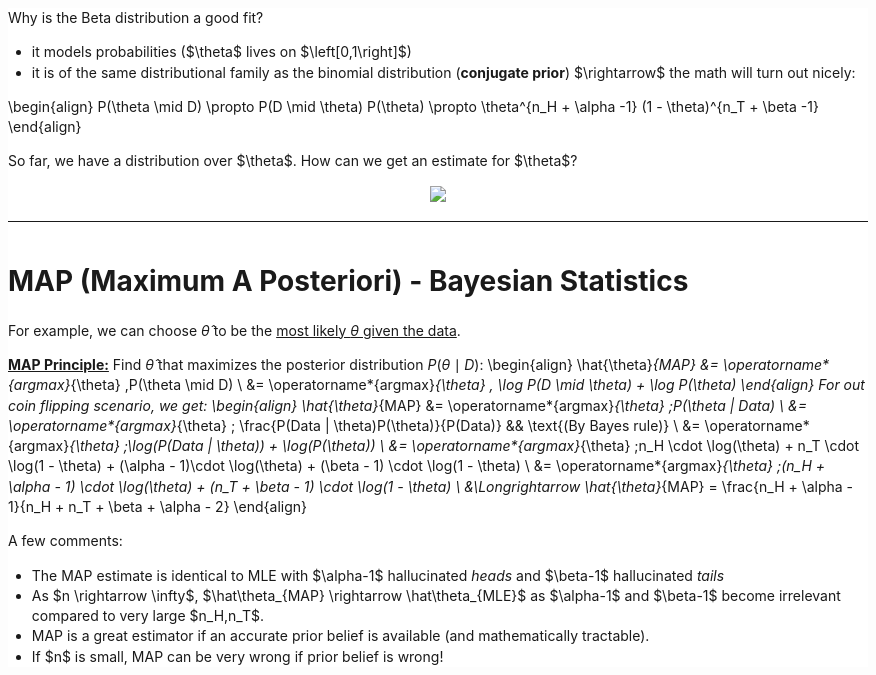 <p>
Why is the Beta distribution a good fit?
<ul>
  <li>it models probabilities ($\theta$ lives on $\left[0,1\right]$) </li>
  <li>it is of the same distributional family as the binomial distribution (<b>conjugate prior</b>) $\rightarrow$ the math will turn out nicely: </li>
</ul>
\begin{align}
P(\theta \mid D) \propto P(D \mid \theta) P(\theta) \propto \theta^{n_H + \alpha -1} (1 - \theta)^{n_T + \beta -1}
\end{align}
</p>

<p>
So far, we have a distribution over $\theta$. How can we get an estimate for $\theta$?
<center>
<img src="http://www.cs.cornell.edu/courses/cs4780/2018fa/lectures/images/MLEMAP/BayesianCoinFlipping.png" width="500px" />
</center>



---
# MAP (Maximum A Posteriori) - Bayesian Statistics

For example, we can choose $\hat{\theta}$ to be the <u>most likely $\theta$ given the data</u>.

<b><u>MAP Principle:</u></b>
Find $\hat{\theta}$ that maximizes the posterior distribution $P(\theta \mid D)$:
\begin{align}
 \hat{\theta}_{MAP} &= \operatorname*{argmax}_{\theta} \,P(\theta \mid D) \\
					&= \operatorname*{argmax}_{\theta} \, \log P(D \mid \theta) + \log P(\theta)
\end{align}
For out coin flipping scenario, we get: 
\begin{align}
 \hat{\theta}_{MAP} &= \operatorname*{argmax}_{\theta} \;P(\theta | Data) \\
&= \operatorname*{argmax}_{\theta} \; \frac{P(Data | \theta)P(\theta)}{P(Data)} && \text{(By Bayes rule)} \\
&= \operatorname*{argmax}_{\theta} \;\log(P(Data | \theta)) + \log(P(\theta)) \\
&= \operatorname*{argmax}_{\theta} \;n_H \cdot \log(\theta) + n_T \cdot \log(1 - \theta) + (\alpha - 1)\cdot \log(\theta) + (\beta - 1) \cdot \log(1 - \theta) \\
&= \operatorname*{argmax}_{\theta} \;(n_H + \alpha - 1) \cdot \log(\theta) + (n_T + \beta - 1) \cdot \log(1 - \theta) \\
&\Longrightarrow  \hat{\theta}_{MAP} = \frac{n_H + \alpha - 1}{n_H + n_T + \beta + \alpha - 2}
\end{align}

<p>
A few comments:
<ul>
    <li>The MAP estimate is identical to MLE with $\alpha-1$ hallucinated <i>heads</i> and $\beta-1$ hallucinated <i>tails</i></li>
    <li>As $n \rightarrow \infty$, $\hat\theta_{MAP} \rightarrow \hat\theta_{MLE}$ as $\alpha-1$ and $\beta-1$ become irrelevant compared to very large $n_H,n_T$.</li>
    <li>MAP is a great estimator if an accurate prior belief is available (and mathematically tractable).</li>
    <li>If $n$ is small, MAP can be very wrong if prior belief is wrong!</li>
</ul>
</p>
